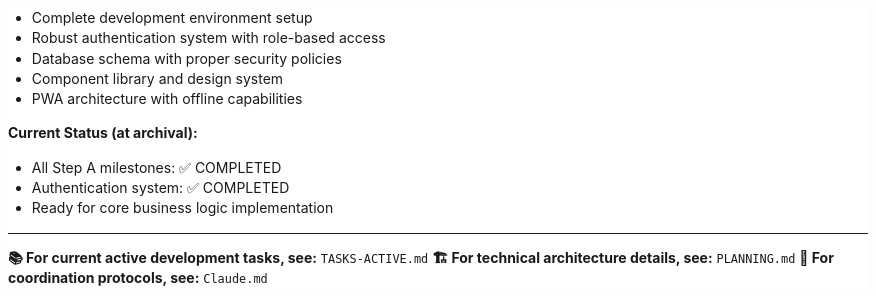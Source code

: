 - Complete development environment setup
- Robust authentication system with role-based access
- Database schema with proper security policies
- Component library and design system
- PWA architecture with offline capabilities

**Current Status (at archival):**

- All Step A milestones: ✅ COMPLETED
- Authentication system: ✅ COMPLETED
- Ready for core business logic implementation

---

**📚 For current active development tasks, see:** `TASKS-ACTIVE.md`
**🏗️ For technical architecture details, see:** `PLANNING.md`
**🤖 For coordination protocols, see:** `Claude.md`
